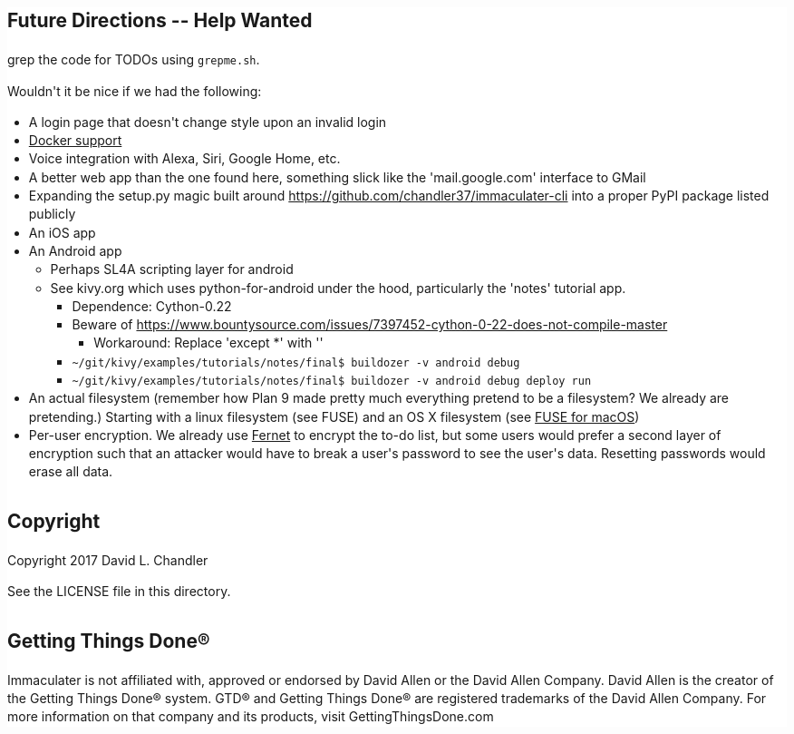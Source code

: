 ## Future Directions -- Help Wanted

grep the code for TODOs using `grepme.sh`.

Wouldn't it be nice if we had the following:

- A login page that doesn't change style upon an invalid login
- [Docker support](https://docs.docker.com/compose/django/)
- Voice integration with Alexa, Siri, Google Home, etc.
- A better web app than the one found here, something slick
  like the 'mail.google.com' interface to GMail
- Expanding the setup.py magic built around <https://github.com/chandler37/immaculater-cli>
   into a proper PyPI package listed publicly
- An iOS app
- An Android app
    - Perhaps SL4A scripting layer for android
    - See kivy.org which uses python-for-android under the hood, particularly the
      'notes' tutorial app.
        - Dependence: Cython-0.22
        - Beware of https://www.bountysource.com/issues/7397452-cython-0-22-does-not-compile-master
            - Workaround: Replace 'except *' with ''
        - `~/git/kivy/examples/tutorials/notes/final$ buildozer -v android debug`
        - `~/git/kivy/examples/tutorials/notes/final$ buildozer -v android debug deploy run`
- An actual filesystem (remember how Plan 9 made pretty much everything pretend
  to be a filesystem? We already are pretending.) Starting with a linux
  filesystem (see FUSE) and an OS X filesystem (see [FUSE for macOS](https://osxfuse.github.io/))
- Per-user encryption. We already use [Fernet](https://cryptography.io/en/latest/fernet/)
  to encrypt the to-do list, but some users would prefer a
  second layer of encryption such that an attacker would have to break a
  user's password to see the user's data. Resetting passwords would erase
  all data.

## Copyright

Copyright 2017 David L. Chandler

See the LICENSE file in this directory.

## Getting Things Done®

Immaculater is not affiliated with, approved or endorsed by David Allen or the
David Allen Company. David Allen is the creator of the Getting Things Done®
system. GTD® and Getting Things Done® are registered trademarks of the David
Allen Company. For more information on that company and its products, visit
GettingThingsDone.com
